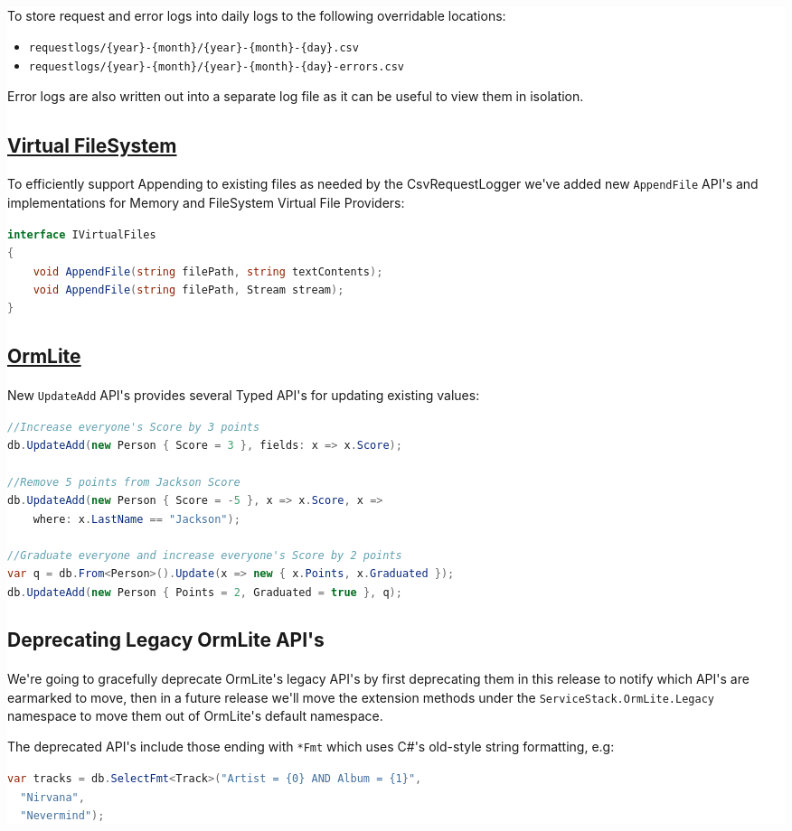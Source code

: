 To store request and error logs into daily logs to the following overridable locations:

- `requestlogs/{year}-{month}/{year}-{month}-{day}.csv`
- `requestlogs/{year}-{month}/{year}-{month}-{day}-errors.csv`

Error logs are also written out into a separate log file as it can be useful to view them in isolation.

## [Virtual FileSystem](https://github.com/ServiceStack/ServiceStack/wiki/Virtual-file-system)

To efficiently support Appending to existing files as needed by the CsvRequestLogger we've added new 
`AppendFile` API's and implementations for Memory and FileSystem Virtual File Providers:

```csharp
interface IVirtualFiles
{
    void AppendFile(string filePath, string textContents);
    void AppendFile(string filePath, Stream stream);
}
```

## [OrmLite](https://github.com/ServiceStack/ServiceStack.OrmLite)

New `UpdateAdd` API's provides several Typed API's for updating existing values:

```csharp
//Increase everyone's Score by 3 points
db.UpdateAdd(new Person { Score = 3 }, fields: x => x.Score); 

//Remove 5 points from Jackson Score
db.UpdateAdd(new Person { Score = -5 }, x => x.Score, x => 
    where: x.LastName == "Jackson");

//Graduate everyone and increase everyone's Score by 2 points 
var q = db.From<Person>().Update(x => new { x.Points, x.Graduated });
db.UpdateAdd(new Person { Points = 2, Graduated = true }, q);
```

## Deprecating Legacy OrmLite API's

We're going to gracefully deprecate OrmLite's legacy API's by first deprecating them in this release to notify which API's are earmarked to move, then in a future release we'll move the extension methods under the `ServiceStack.OrmLite.Legacy` namespace to move them out of OrmLite's default namespace. 

The deprecated API's include those ending with `*Fmt` which uses C#'s old-style string formatting, e.g:

```csharp
var tracks = db.SelectFmt<Track>("Artist = {0} AND Album = {1}", 
  "Nirvana", 
  "Nevermind");
```
